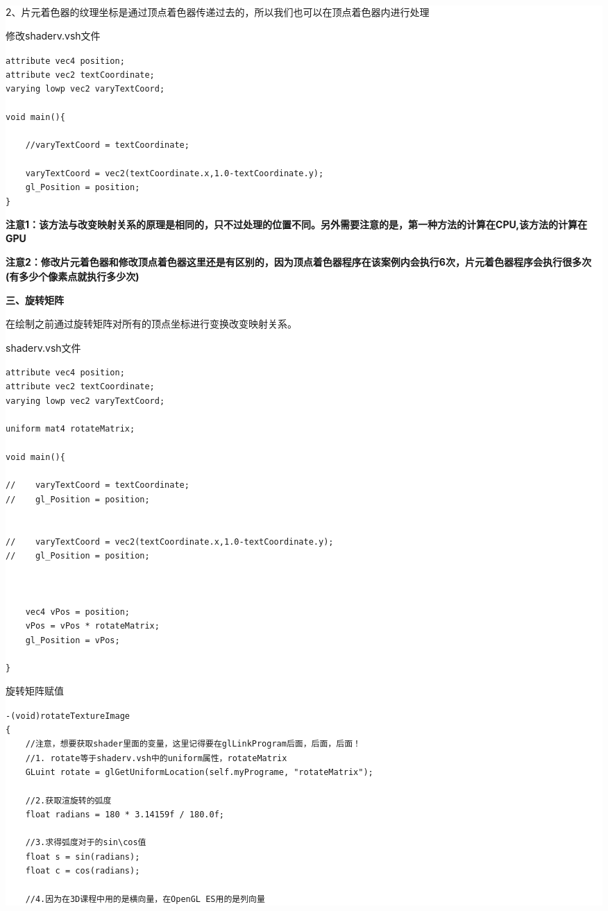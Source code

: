 2、片元着色器的纹理坐标是通过顶点着色器传递过去的，所以我们也可以在顶点着色器内进行处理

修改shaderv.vsh文件
```
attribute vec4 position;
attribute vec2 textCoordinate;
varying lowp vec2 varyTextCoord;

void main(){
    
    //varyTextCoord = textCoordinate;

    varyTextCoord = vec2(textCoordinate.x,1.0-textCoordinate.y);
    gl_Position = position;
}
```

**注意1：该方法与改变映射关系的原理是相同的，只不过处理的位置不同。另外需要注意的是，第一种方法的计算在CPU,该方法的计算在GPU**

**注意2：修改片元着色器和修改顶点着色器这里还是有区别的，因为顶点着色器程序在该案例内会执行6次，片元着色器程序会执行很多次(有多少个像素点就执行多少次)**



**三、旋转矩阵**

在绘制之前通过旋转矩阵对所有的顶点坐标进行变换改变映射关系。

shaderv.vsh文件
```
attribute vec4 position;
attribute vec2 textCoordinate;
varying lowp vec2 varyTextCoord;

uniform mat4 rotateMatrix;

void main(){
    
//    varyTextCoord = textCoordinate;
//    gl_Position = position;


//    varyTextCoord = vec2(textCoordinate.x,1.0-textCoordinate.y);
//    gl_Position = position;
    
    
    
    vec4 vPos = position;
    vPos = vPos * rotateMatrix;
    gl_Position = vPos;

}
```

旋转矩阵赋值
```
-(void)rotateTextureImage
{
    //注意，想要获取shader里面的变量，这里记得要在glLinkProgram后面，后面，后面！
    //1. rotate等于shaderv.vsh中的uniform属性，rotateMatrix
    GLuint rotate = glGetUniformLocation(self.myPrograme, "rotateMatrix");
    
    //2.获取渲旋转的弧度
    float radians = 180 * 3.14159f / 180.0f;
   
    //3.求得弧度对于的sin\cos值
    float s = sin(radians);
    float c = cos(radians);
    
    //4.因为在3D课程中用的是横向量，在OpenGL ES用的是列向量
```